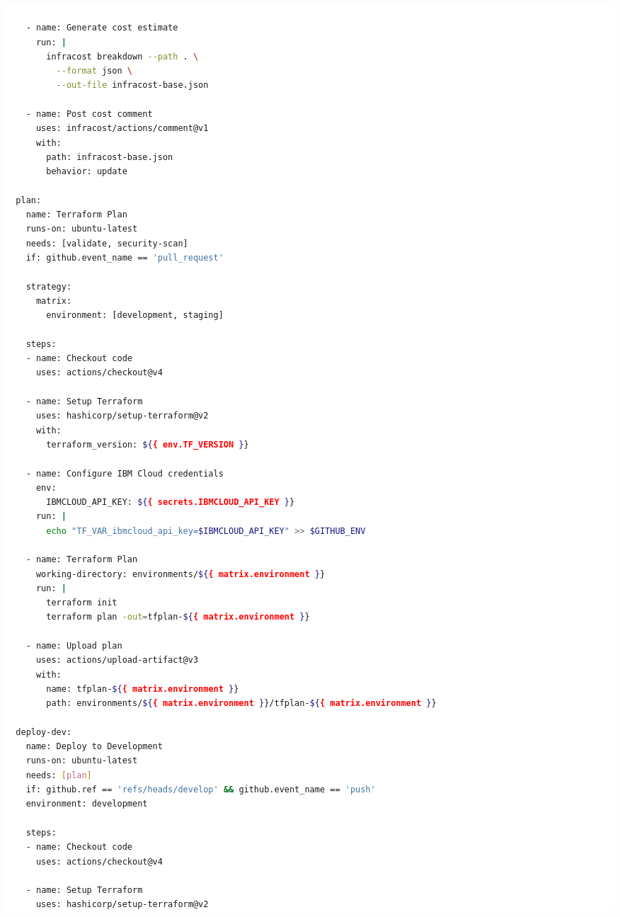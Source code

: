 ```bash
    
    - name: Generate cost estimate
      run: |
        infracost breakdown --path . \
          --format json \
          --out-file infracost-base.json
    
    - name: Post cost comment
      uses: infracost/actions/comment@v1
      with:
        path: infracost-base.json
        behavior: update

  plan:
    name: Terraform Plan
    runs-on: ubuntu-latest
    needs: [validate, security-scan]
    if: github.event_name == 'pull_request'
    
    strategy:
      matrix:
        environment: [development, staging]
    
    steps:
    - name: Checkout code
      uses: actions/checkout@v4
    
    - name: Setup Terraform
      uses: hashicorp/setup-terraform@v2
      with:
        terraform_version: ${{ env.TF_VERSION }}
    
    - name: Configure IBM Cloud credentials
      env:
        IBMCLOUD_API_KEY: ${{ secrets.IBMCLOUD_API_KEY }}
      run: |
        echo "TF_VAR_ibmcloud_api_key=$IBMCLOUD_API_KEY" >> $GITHUB_ENV
    
    - name: Terraform Plan
      working-directory: environments/${{ matrix.environment }}
      run: |
        terraform init
        terraform plan -out=tfplan-${{ matrix.environment }}
    
    - name: Upload plan
      uses: actions/upload-artifact@v3
      with:
        name: tfplan-${{ matrix.environment }}
        path: environments/${{ matrix.environment }}/tfplan-${{ matrix.environment }}

  deploy-dev:
    name: Deploy to Development
    runs-on: ubuntu-latest
    needs: [plan]
    if: github.ref == 'refs/heads/develop' && github.event_name == 'push'
    environment: development
    
    steps:
    - name: Checkout code
      uses: actions/checkout@v4
    
    - name: Setup Terraform
      uses: hashicorp/setup-terraform@v2
```